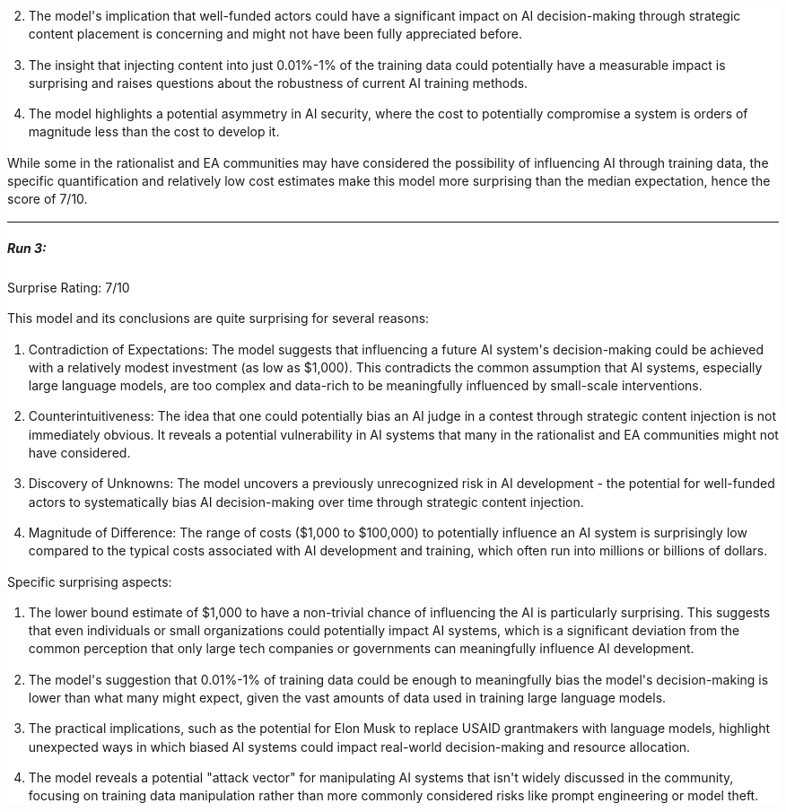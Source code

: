 2. The model's implication that well-funded actors could have a significant impact on AI decision-making through strategic content placement is concerning and might not have been fully appreciated before.

3. The insight that injecting content into just 0.01%-1% of the training data could potentially have a measurable impact is surprising and raises questions about the robustness of current AI training methods.

4. The model highlights a potential asymmetry in AI security, where the cost to potentially compromise a system is orders of magnitude less than the cost to develop it.

While some in the rationalist and EA communities may have considered the possibility of influencing AI through training data, the specific quantification and relatively low cost estimates make this model more surprising than the median expectation, hence the score of 7/10.

---

##### Run 3:

Surprise Rating: 7/10

This model and its conclusions are quite surprising for several reasons:

1. Contradiction of Expectations: The model suggests that influencing a future AI system's decision-making could be achieved with a relatively modest investment (as low as $1,000). This contradicts the common assumption that AI systems, especially large language models, are too complex and data-rich to be meaningfully influenced by small-scale interventions.

2. Counterintuitiveness: The idea that one could potentially bias an AI judge in a contest through strategic content injection is not immediately obvious. It reveals a potential vulnerability in AI systems that many in the rationalist and EA communities might not have considered.

3. Discovery of Unknowns: The model uncovers a previously unrecognized risk in AI development - the potential for well-funded actors to systematically bias AI decision-making over time through strategic content injection.

4. Magnitude of Difference: The range of costs ($1,000 to $100,000) to potentially influence an AI system is surprisingly low compared to the typical costs associated with AI development and training, which often run into millions or billions of dollars.

Specific surprising aspects:

1. The lower bound estimate of $1,000 to have a non-trivial chance of influencing the AI is particularly surprising. This suggests that even individuals or small organizations could potentially impact AI systems, which is a significant deviation from the common perception that only large tech companies or governments can meaningfully influence AI development.

2. The model's suggestion that 0.01%-1% of training data could be enough to meaningfully bias the model's decision-making is lower than what many might expect, given the vast amounts of data used in training large language models.

3. The practical implications, such as the potential for Elon Musk to replace USAID grantmakers with language models, highlight unexpected ways in which biased AI systems could impact real-world decision-making and resource allocation.

4. The model reveals a potential "attack vector" for manipulating AI systems that isn't widely discussed in the community, focusing on training data manipulation rather than more commonly considered risks like prompt engineering or model theft.
